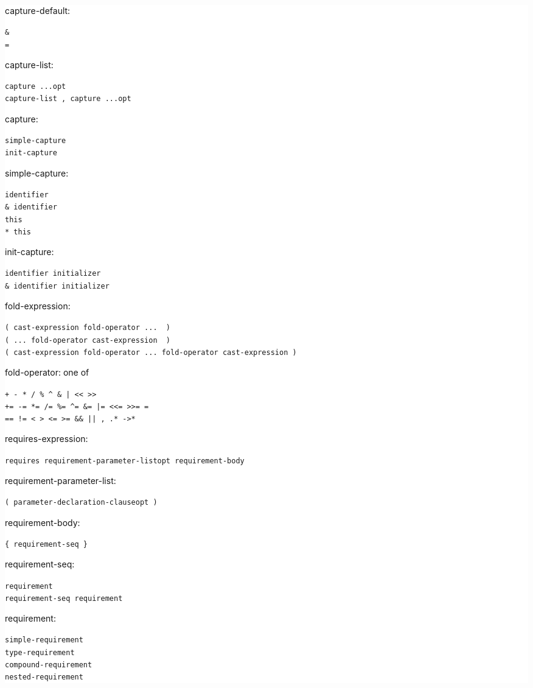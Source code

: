 capture-default:

    &
    =

capture-list:

    capture ...opt
    capture-list , capture ...opt

capture:

    simple-capture
    init-capture

simple-capture:

    identifier
    & identifier
    this
    * this

init-capture:

    identifier initializer
    & identifier initializer

fold-expression:

    ( cast-expression fold-operator ...  )
    ( ... fold-operator cast-expression  )
    ( cast-expression fold-operator ... fold-operator cast-expression )

fold-operator: one of

    + - * / % ^ & | << >>
    += -= *= /= %= ^= &= |= <<= >>= =
    == != < > <= >= && || , .* ->*

requires-expression:

    requires requirement-parameter-listopt requirement-body

requirement-parameter-list:

    ( parameter-declaration-clauseopt )

requirement-body:

    { requirement-seq }

requirement-seq:

    requirement
    requirement-seq requirement

requirement:

    simple-requirement
    type-requirement
    compound-requirement
    nested-requirement
